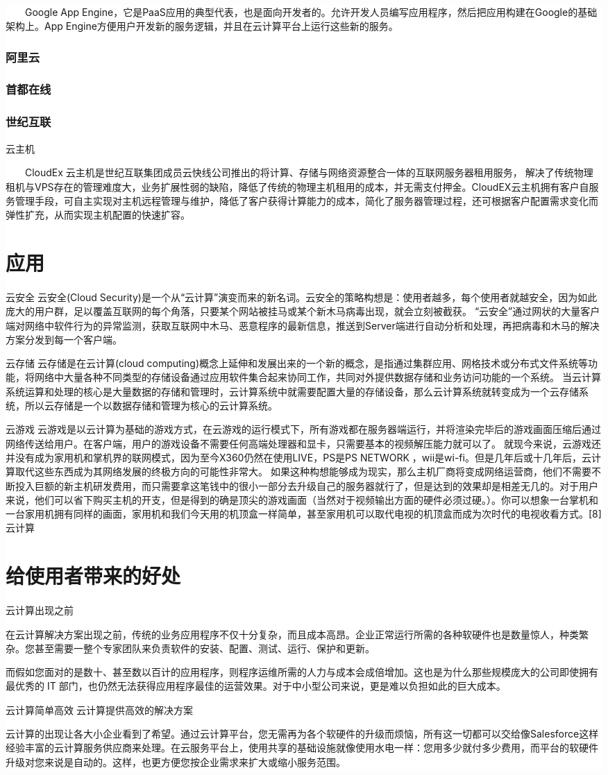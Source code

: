 　　Google App Engine，它是PaaS应用的典型代表，也是面向开发者的。允许开发人员编写应用程序，然后把应用构建在Google的基础架构上。App Engine方便用户开发新的服务逻辑，并且在云计算平台上运行这些新的服务。

### 阿里云

### 首都在线

### 世纪互联 

云主机

　　CloudEx 云主机是世纪互联集团成员云快线公司推出的将计算、存储与网络资源整合一体的互联网服务器租用服务， 解决了传统物理租机与VPS存在的管理难度大，业务扩展性弱的缺陷，降低了传统的物理主机租用的成本，并无需支付押金。CloudEX云主机拥有客户自服务管理手段，可自主实现对主机远程管理与维护，降低了客户获得计算能力的成本，简化了服务器管理过程，还可根据客户配置需求变化而弹性扩充，从而实现主机配置的快速扩容。


# 应用

云安全
云安全(Cloud Security)是一个从“云计算”演变而来的新名词。云安全的策略构想是：使用者越多，每个使用者就越安全，因为如此庞大的用户群，足以覆盖互联网的每个角落，只要某个网站被挂马或某个新木马病毒出现，就会立刻被截获。
“云安全”通过网状的大量客户端对网络中软件行为的异常监测，获取互联网中木马、恶意程序的最新信息，推送到Server端进行自动分析和处理，再把病毒和木马的解决方案分发到每一个客户端。



云存储
云存储是在云计算(cloud computing)概念上延伸和发展出来的一个新的概念，是指通过集群应用、网格技术或分布式文件系统等功能，将网络中大量各种不同类型的存储设备通过应用软件集合起来协同工作，共同对外提供数据存储和业务访问功能的一个系统。 当云计算系统运算和处理的核心是大量数据的存储和管理时，云计算系统中就需要配置大量的存储设备，那么云计算系统就转变成为一个云存储系统，所以云存储是一个以数据存储和管理为核心的云计算系统。

云游戏
云游戏是以云计算为基础的游戏方式，在云游戏的运行模式下，所有游戏都在服务器端运行，并将渲染完毕后的游戏画面压缩后通过网络传送给用户。在客户端，用户的游戏设备不需要任何高端处理器和显卡，只需要基本的视频解压能力就可以了。 就现今来说，云游戏还并没有成为家用机和掌机界的联网模式，因为至今X360仍然在使用LIVE，PS是PS NETWORK ，wii是wi-fi。但是几年后或十几年后，云计算取代这些东西成为其网络发展的终极方向的可能性非常大。 如果这种构想能够成为现实，那么主机厂商将变成网络运营商，他们不需要不断投入巨额的新主机研发费用，而只需要拿这笔钱中的很小一部分去升级自己的服务器就行了，但是达到的效果却是相差无几的。对于用户来说，他们可以省下购买主机的开支，但是得到的确是顶尖的游戏画面（当然对于视频输出方面的硬件必须过硬。）。你可以想象一台掌机和一台家用机拥有同样的画面，家用机和我们今天用的机顶盒一样简单，甚至家用机可以取代电视的机顶盒而成为次时代的电视收看方式。[8]
云计算


# 给使用者带来的好处


云计算出现之前

在云计算解决方案出现之前，传统的业务应用程序不仅十分复杂，而且成本高昂。企业正常运行所需的各种软硬件也是数量惊人，种类繁杂。您甚至需要一整个专家团队来负责软件的安装、配置、测试、运行、保护和更新。

而假如您面对的是数十、甚至数以百计的应用程序，则程序运维所需的人力与成本会成倍增加。这也是为什么那些规模庞大的公司即使拥有最优秀的 IT 部门，也仍然无法获得应用程序最佳的运营效果。对于中小型公司来说，更是难以负担如此的巨大成本。


云计算简单高效
云计算提供高效的解决方案

云计算的出现让各大小企业看到了希望。通过云计算平台，您无需再为各个软硬件的升级而烦恼，所有这一切都可以交给像Salesforce这样经验丰富的云计算服务供应商来处理。在云服务平台上，使用共享的基础设施就像使用水电一样：您用多少就付多少费用，而平台的软硬件升级对您来说是自动的。这样，也更方便您按企业需求来扩大或缩小服务范围。
